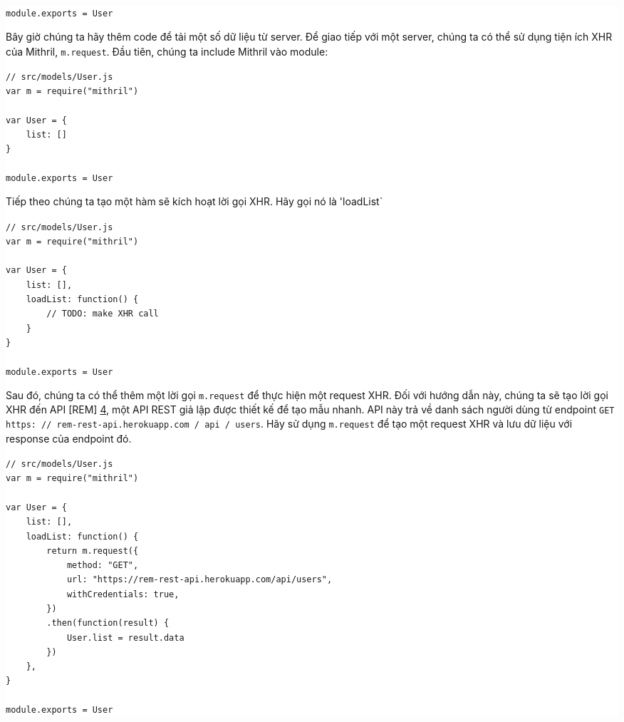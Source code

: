     module.exports = User
    

Bây giờ chúng ta hãy thêm code để tải một số dữ liệu từ server. Để giao tiếp với một server, chúng ta có thể sử dụng tiện ích XHR của Mithril, `m.request`. Đầu tiên, chúng ta include Mithril vào module:
    
    
    // src/models/User.js
    var m = require("mithril")
    
    var User = {
        list: []
    }
    
    module.exports = User
    

Tiếp theo chúng ta tạo một hàm sẽ kích hoạt lời gọi XHR. Hãy gọi nó là 'loadList`
    
    
    // src/models/User.js
    var m = require("mithril")
    
    var User = {
        list: [],
        loadList: function() {
            // TODO: make XHR call
        }
    }
    
    module.exports = User
    

Sau đó, chúng ta có thể thêm một lời gọi `m.request` để thực hiện một request XHR. Đối với hướng dẫn này, chúng ta sẽ tạo lời gọi XHR đến API [REM] [4], một API REST giả lập được thiết kế để tạo mẫu nhanh. API này trả về danh sách người dùng từ endpoint `GET https: // rem-rest-api.herokuapp.com / api / users`. Hãy sử dụng `m.request` để tạo một request XHR và lưu dữ liệu với response của endpoint đó.
    
    
    // src/models/User.js
    var m = require("mithril")
    
    var User = {
        list: [],
        loadList: function() {
            return m.request({
                method: "GET",
                url: "https://rem-rest-api.herokuapp.com/api/users",
                withCredentials: true,
            })
            .then(function(result) {
                User.list = result.data
            })
        },
    }
    
    module.exports = User
    

[1]: https://flems.io/#0=N4IgzgpgNhDGAuEAmIBcICGAHLA6AVmCADQgBmAljEagNqgB2GAthGiAKqQBOAsgPZJoBIqVj8GiSewBuGbgAIuERQF4FwADoMFuhVAph4qBbQC6xbXv38MSADKHjCsgFcGCChIAUASg1W1nrcEPCu3DrMuCEAjq4QRt5aOkGprPAAFoImmiAA4gCiACq5limp1uFQOSAZ8PBYYKgA9M0hzAC0IUYd2BS4GSr8ANau2HjizM19za48YKWBFXoA7hSZAMIhQpIUGFBNCvDc8WXLAL6+S0G4mRAM3m4e8F4P3a5Q8P7Jy9bK3LgDEYFOp3p9cEgMPAMNdrJdrucytdYOEQpITMBEdcoLYkCYnp4fBQkN9YcFQuFItEIHEEvAkmS0qEsniFLlCiUSIyglUanUGk1Wu0unTelh+oNuCMxjhcJNpuLZvNmrkFABqBTEs6-XRrTbbe4vfaHY6nbnw8o3O4PAkvHxgr4BS3Lf5y1GGkEKB3mq6WrEMa5gDAyCD49yEh6k53ksIRBRRWLxRI-HXx5nZNkgAAKHE52p1vMz-MaLTaEE63XgYolQ1G4zl-CmMzmKjAKpA6qUPDd3DR8FwWu51kh0JMrpRvcN+d+eoyW2Qhr2BxMpog07hvrh2nOIERjBYbHQ-0cRhEJBA4kkhtk8i7KhP8E9Kd0EgoDHWY+7OLsD+nMgoEArGGzyvH4TrLCEsaRN4uS4C23AdEC8ClHeAJIbgzDYI84Z2g88FRqmXoUnGzAwZgcE8IhTgdOs5YocAGQhGQNTNMg6ztp28EDkgxAKBIsAhFCobxtE-CuIggJvsMiIKFxlDcEYAByB6dqqqoalxUAYEpB6bhUlx6bo5zbruxD7qw7D-AAYvw3BRIQ56XlI8A3oo1m2cwT7XK+77OLaoEyAwggQN8rrfkg3iBcFuBQscYDcb4-rWP+gHARGYHPkEkGUvGZFkB59FDhUEhgK4ABGzAfi4OGgSF4GERUEC4FgIQhpIAAiEBkBgHz0oZDV-N2QYhn4RWpMZ0bjbxtBjbluRaWVwgLdAKG5FZFAKY+TCsLkvjrhUpG5G+WDiQODAnfAtDwAAnlgECqIgAAe8BmLQWBabAEBZFAQjcKo62bQo20QGYhWTb8PkXSYUSzgAgvU3BkXIUDxCh-k+Mj8Shd2E59rg8k6awnqYxAlz7TqJOfioPZ4wT8DKTt4MbuTQSHSAy1QICGCLVAq0gPY2lbQeu0s9YbPHadEuXe9GCfd9v2qALwLA6DJD1QNkPidDuBwwjSP7Kjavow8JPY9TuOGlzhMQMTBuk3ts3JXbVMAhbkhW-TwtM3oZOzWzZXifAEi4AH9QSFdt33aVFXrKrvG5AAysGEAi9yZj9RNO57iAwPsAL11if2DliBIzmuQo+eF15lopUB1UgRjQVCARFTZSRZGYW+XMF+JKEzd7uhs0wMgYfcrh947ehszCauZQNjFdSYADkzRIUvosQx4gmINrUriU1BgMMMk9GfHnDzLts3pxvg9kZAEYoVFQhyhkVBIGi-XWOnCImdnufoPWYuF5S7XnQAmQuTUWpdQoI9bwS8ADES9fTgP3t4JA-AUSsHdmVQQ10z6rycGDawuQCFGFyBibkaJfppVwhlWabdoKV3ErxUix4nC+E-j7BE04SFsXgM0VAxJyHqyyvcah9d0pPzqnPVuxFGEYB7vAFh3h3J2V4lImKCMwAcPNNw7cvhTLmUPCAOUYBRDAKvNIdAOCkB4LOhdYgIdA4SA0PldEQU7L7AUAARgAGxYEegoAAaioSETAADcmFuAAHM3wmAAEwAAYAkTW0N3KuwAomxIYKgbxyTAk9SDpEjAj0OhrCQJkXJiTqkBPCRNUeDBXAaCyXExJCg2kAGZ8l1O0Gk+CVFgTACQh0Iw10YCoCCgwCAxSYmtPaT47pWA7BIDfNE1AiSekMAoioAZVZaKeWAGVWWwxol7wYHieB3UrkYHCTg7g1DvEBIUGAfgBgkAKHgUgL54TxA4m4KgeBHSgXhJWWAGW11UBlRxLAYYMzsnrPmY8x64SllfNWagAAHE87xABWWpT0qxCHENwKErwJkSGmfU-pwz9moCyCGRQwACUdCJbZUlEhUDuF+ofSlvStkcw0KC8FkLoWwpaTktpbS8XIvqVLDQdyHlPJeW8j5XykC3Nsr9LodgKBzFQB02pODSlgAoAAL3RQqnZRqQWGGFVCjBYr5DwslQs2pqKVkMDWXk7F0rwnlMqXkxJABSTZTiw46EOcc05YlzkAogPGjV9yVC5KVa84kqrvmWoQiSlZeqDXIt+bZAFQKOk2rBVpCFb4eUdHtTCuFcy2neuRe69FTafG+uZaykluFyVTNDaHIOOT6UqHlVGs5FyIAYsnZOupu4LDsykjQegOcDzsEqpkbgVBzxVHYMWQUsxzonIbFMddjEqAAAFvG4Cvb45op7N2cyATdO67AHLnDMOcIAA
[2]: https://nodejs.org/en/
[3]: https://mithril.js.org/installation.html
[4]: http://rem-rest-api.herokuapp.com/
[5]: https://en.wikipedia.org/wiki/Hypertext_Transfer_Protocol#Request_methods
[6]: https://mithril.js.org/hyperscript.html
[7]: https://mithril.js.org/es6.html
[8]: https://mithril.js.org/jsx.html
[9]: http://eslint.org/
[10]: https://github.com/mishoo/UglifyJS2
[11]: https://github.com/gotwarlost/istanbul
[12]: https://flowtype.org/
[13]: https://mithril.js.org/lifecycle-methods.html
[14]: http://getbootstrap.com/
[15]: http://tachyons.io/
[16]: https://mithril.js.org/route.html#mrouteprefix
[17]: https://mithril.js.org/route.html#routeresolver
[18]: https://mithril.js.org/examples.html
[19]: https://gitter.im/MithrilJS/mithril.js